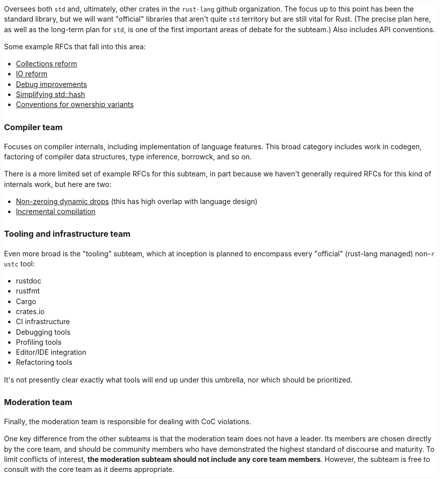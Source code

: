 Oversees both `std` and, ultimately, other crates in the `rust-lang` github
organization. The focus up to this point has been the standard library, but we
will want "official" libraries that aren't quite `std` territory but are still
vital for Rust. (The precise plan here, as well as the long-term plan for `std`,
is one of the first important areas of debate for the subteam.) Also includes
API conventions.

Some example RFCs that fall into this area:

- [Collections reform](https://github.com/rust-lang/rfcs/pull/235)
- [IO reform](https://github.com/rust-lang/rfcs/pull/517/)
- [Debug improvements](https://github.com/rust-lang/rfcs/pull/640)
- [Simplifying std::hash](https://github.com/rust-lang/rfcs/pull/823)
- [Conventions for ownership variants](https://github.com/rust-lang/rfcs/pull/199)

### Compiler team

Focuses on compiler internals, including implementation of language
features. This broad category includes work in codegen, factoring of compiler
data structures, type inference, borrowck, and so on.

There is a more limited set of example RFCs for this subteam, in part because we
haven't generally required RFCs for this kind of internals work, but here are two:

- [Non-zeroing dynamic drops](https://github.com/rust-lang/rfcs/pull/320) (this
  has high overlap with language design)
- [Incremental compilation](https://github.com/rust-lang/rfcs/pull/594)

### Tooling and infrastructure team

Even more broad is the "tooling" subteam, which at inception is planned to
encompass every "official" (rust-lang managed) non-`rustc` tool:

- rustdoc
- rustfmt
- Cargo
- crates.io
- CI infrastructure
- Debugging tools
- Profiling tools
- Editor/IDE integration
- Refactoring tools

It's not presently clear exactly what tools will end up under this umbrella, nor
which should be prioritized.

### Moderation team

Finally, the moderation team is responsible for dealing with CoC violations.

One key difference from the other subteams is that the moderation team does not
have a leader. Its members are chosen directly by the core team, and should be
community members who have demonstrated the highest standard of discourse and
maturity. To limit conflicts of interest, **the moderation subteam should not
include any core team members**. However, the subteam is free to consult with
the core team as it deems appropriate.
